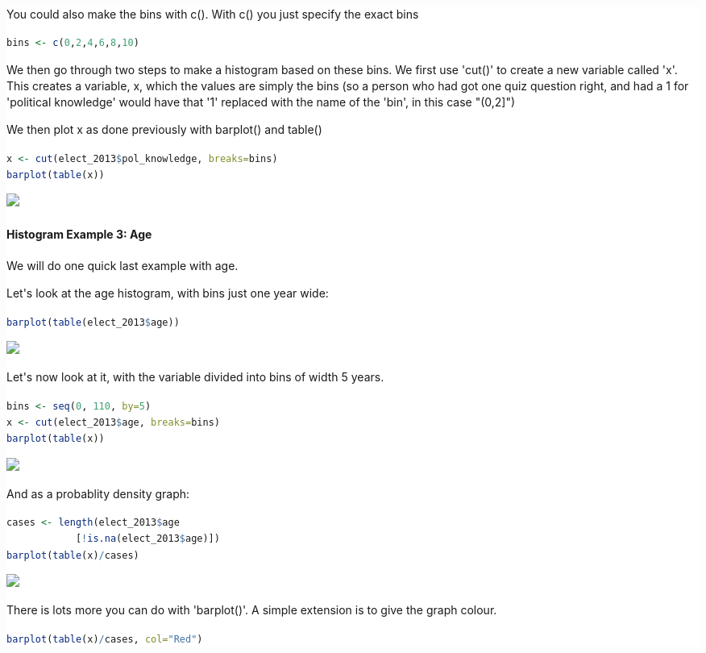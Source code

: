 You could also make the bins with c(). With c() you just specify the exact bins


```r
bins <- c(0,2,4,6,8,10)
```

We then go through two steps to make a histogram based on these bins. We first use 'cut()' to create a new variable called 'x'. This creates a variable, x, which the values are simply the bins (so a person who had got one quiz question right, and had a 1 for 'political knowledge' would have that '1' replaced with the name of the 'bin', in this case "(0,2]")

We then plot x as done previously with barplot() and table()


```r
x <- cut(elect_2013$pol_knowledge, breaks=bins)
barplot(table(x))
```

<img src="/docs/lesson2_files/figure-html/unnamed-chunk-20-1.png" width="672" />
    
#### Histogram Example 3: Age

We will do one quick last example with age. 

Let's look at the age histogram, with bins just one year wide:


```r
barplot(table(elect_2013$age))
```

<img src="/docs/lesson2_files/figure-html/unnamed-chunk-21-1.png" width="672" />

Let's now look at it, with the variable divided into bins of width 5 years.


```r
bins <- seq(0, 110, by=5)
x <- cut(elect_2013$age, breaks=bins)
barplot(table(x))
```

<img src="/docs/lesson2_files/figure-html/unnamed-chunk-22-1.png" width="672" />
    
And as a probablity density graph:


```r
cases <- length(elect_2013$age
            [!is.na(elect_2013$age)])
barplot(table(x)/cases)
```

<img src="/docs/lesson2_files/figure-html/unnamed-chunk-23-1.png" width="672" />
    
There is lots more you can do with 'barplot()'. A simple extension is to give the graph colour. 


```r
barplot(table(x)/cases, col="Red")
```
